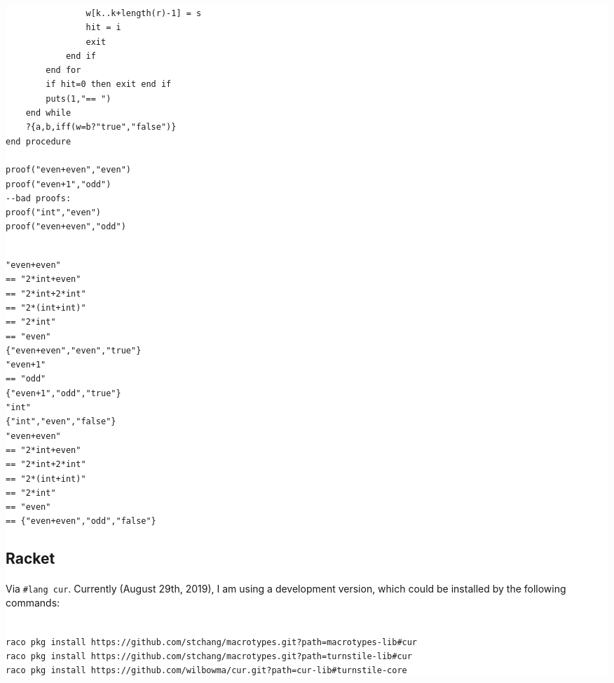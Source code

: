 ```Phix
                w[k..k+length(r)-1] = s
                hit = i
                exit
            end if
        end for
        if hit=0 then exit end if
        puts(1,"== ")
    end while
    ?{a,b,iff(w=b?"true","false")}
end procedure

proof("even+even","even")
proof("even+1","odd")
--bad proofs:
proof("int","even")
proof("even+even","odd")
```

```txt

"even+even"
== "2*int+even"
== "2*int+2*int"
== "2*(int+int)"
== "2*int"
== "even"
{"even+even","even","true"}
"even+1"
== "odd"
{"even+1","odd","true"}
"int"
{"int","even","false"}
"even+even"
== "2*int+even"
== "2*int+2*int"
== "2*(int+int)"
== "2*int"
== "even"
== {"even+even","odd","false"}

```



## Racket


Via <code>#lang cur</code>. Currently (August 29th, 2019), I am using a development version, which could be installed by the following commands:


```txt

raco pkg install https://github.com/stchang/macrotypes.git?path=macrotypes-lib#cur
raco pkg install https://github.com/stchang/macrotypes.git?path=turnstile-lib#cur
raco pkg install https://github.com/wilbowma/cur.git?path=cur-lib#turnstile-core

```
